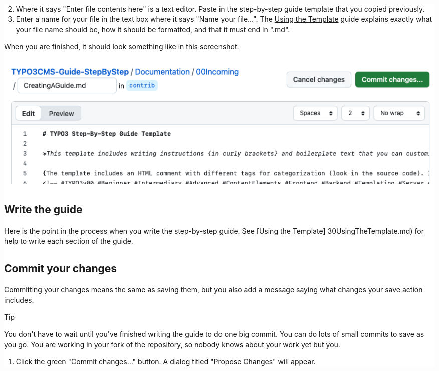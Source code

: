 2. Where it says "Enter file contents here" is a text editor. Paste in the step-by-step guide template that you copied previously.
3. Enter a name for your file in the text box where it says "Name your file…". The [Using the Template](30UsingTheTemplate.md) guide explains exactly what your file name should be, how it should be formatted, and that it must end in ".md".

When you are finished, it should look something like in this screenshot:

![Screenshot of a GitHub interface showing a Markdown file titled "CreatingAGuide.md" being edited. The file contains a template for a TYPO3 step-by-step guide, with instructional text and placeholders.](Images/45ContributingAStepByStepGuideUsingYourBrowserAndGitHub/GitHubNewGuideFileWithContent.png)
## Write the guide

Here is the point in the process when you write the step-by-step guide. See [Using the Template] 30UsingTheTemplate.md) for help to write each section of the guide. 

## Commit your changes

Committing your changes means the same as saving them, but you also add a message saying what changes your save action includes.

> [!TIP]
> You don't have to wait until you've finished writing the guide to do one big commit. You can do lots of small commits to save as you go. You are working in your fork of the repository, so nobody knows about your work yet but you. 

1. Click the green "Commit changes…" button. A dialog titled "Propose Changes" will appear.
